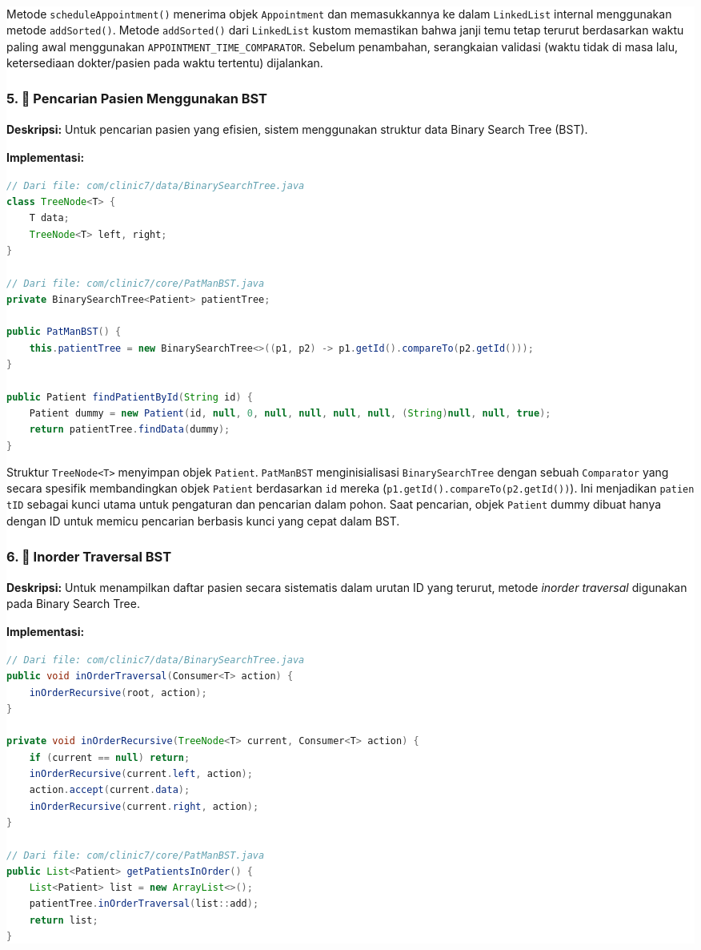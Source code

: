 Metode `scheduleAppointment()` menerima objek `Appointment` dan memasukkannya ke dalam `LinkedList` internal menggunakan metode `addSorted()`. Metode `addSorted()` dari `LinkedList` kustom memastikan bahwa janji temu tetap terurut berdasarkan waktu paling awal menggunakan `APPOINTMENT_TIME_COMPARATOR`. Sebelum penambahan, serangkaian validasi (waktu tidak di masa lalu, ketersediaan dokter/pasien pada waktu tertentu) dijalankan.

### 5. 🌳 Pencarian Pasien Menggunakan BST

**Deskripsi:**
Untuk pencarian pasien yang efisien, sistem menggunakan struktur data Binary Search Tree (BST).

**Implementasi:**
```java
// Dari file: com/clinic7/data/BinarySearchTree.java
class TreeNode<T> {
    T data;
    TreeNode<T> left, right;
}

// Dari file: com/clinic7/core/PatManBST.java
private BinarySearchTree<Patient> patientTree;

public PatManBST() {
    this.patientTree = new BinarySearchTree<>((p1, p2) -> p1.getId().compareTo(p2.getId()));
}

public Patient findPatientById(String id) {
    Patient dummy = new Patient(id, null, 0, null, null, null, null, (String)null, null, true);
    return patientTree.findData(dummy);
}
```
Struktur `TreeNode<T>` menyimpan objek `Patient`. `PatManBST` menginisialisasi `BinarySearchTree` dengan sebuah `Comparator` yang secara spesifik membandingkan objek `Patient` berdasarkan `id` mereka (`p1.getId().compareTo(p2.getId())`). Ini menjadikan `patientID` sebagai kunci utama untuk pengaturan dan pencarian dalam pohon. Saat pencarian, objek `Patient` dummy dibuat hanya dengan ID untuk memicu pencarian berbasis kunci yang cepat dalam BST.

### 6. 🔁 Inorder Traversal BST

**Deskripsi:**
Untuk menampilkan daftar pasien secara sistematis dalam urutan ID yang terurut, metode *inorder traversal* digunakan pada Binary Search Tree.

**Implementasi:**
```java
// Dari file: com/clinic7/data/BinarySearchTree.java
public void inOrderTraversal(Consumer<T> action) {
    inOrderRecursive(root, action);
}

private void inOrderRecursive(TreeNode<T> current, Consumer<T> action) {
    if (current == null) return;
    inOrderRecursive(current.left, action);
    action.accept(current.data);
    inOrderRecursive(current.right, action);
}

// Dari file: com/clinic7/core/PatManBST.java
public List<Patient> getPatientsInOrder() {
    List<Patient> list = new ArrayList<>();
    patientTree.inOrderTraversal(list::add);
    return list;
}
```